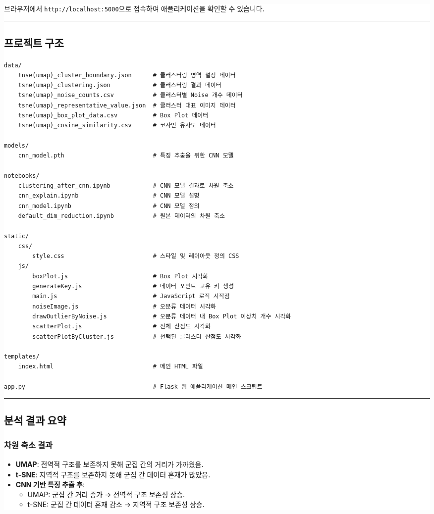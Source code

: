 브라우저에서 `http://localhost:5000`으로 접속하여 애플리케이션을 확인할 수 있습니다.

---

## 프로젝트 구조

```plaintext
data/
    tnse(umap)_cluster_boundary.json      # 클러스터링 영역 설정 데이터
    tsne(umap)_clustering.json            # 클러스터링 결과 데이터
    tsne(umap)_noise_counts.csv           # 클러스터별 Noise 개수 데이터
    tsne(umap)_representative_value.json  # 클러스터 대표 이미지 데이터
    tsne(umap)_box_plot_data.csv          # Box Plot 데이터
    tsne(umap)_cosine_similarity.csv      # 코사인 유사도 데이터

models/
    cnn_model.pth                         # 특징 추출을 위한 CNN 모델

notebooks/
    clustering_after_cnn.ipynb            # CNN 모델 결과로 차원 축소
    cnn_explain.ipynb                     # CNN 모델 설명
    cnn_model.ipynb                       # CNN 모델 정의
    default_dim_reduction.ipynb           # 원본 데이터의 차원 축소

static/
    css/
        style.css                         # 스타일 및 레이아웃 정의 CSS
    js/
        boxPlot.js                        # Box Plot 시각화
        generateKey.js                    # 데이터 포인트 고유 키 생성
        main.js                           # JavaScript 로직 시작점
        noiseImage.js                     # 오분류 데이터 시각화
        drawOutlierByNoise.js             # 오분류 데이터 내 Box Plot 이상치 개수 시각화
        scatterPlot.js                    # 전체 산점도 시각화
        scatterPlotByCluster.js           # 선택된 클러스터 산점도 시각화

templates/
    index.html                            # 메인 HTML 파일

app.py                                    # Flask 웹 애플리케이션 메인 스크립트
```

---

## 분석 결과 요약

### 차원 축소 결과
- **UMAP**: 전역적 구조를 보존하지 못해 군집 간의 거리가 가까웠음.  
- **t-SNE**: 지역적 구조를 보존하지 못해 군집 간 데이터 혼재가 많았음.  
- **CNN 기반 특징 추출 후**:
  - UMAP: 군집 간 거리 증가 → 전역적 구조 보존성 상승.  
  - t-SNE: 군집 간 데이터 혼재 감소 → 지역적 구조 보존성 상승.  
